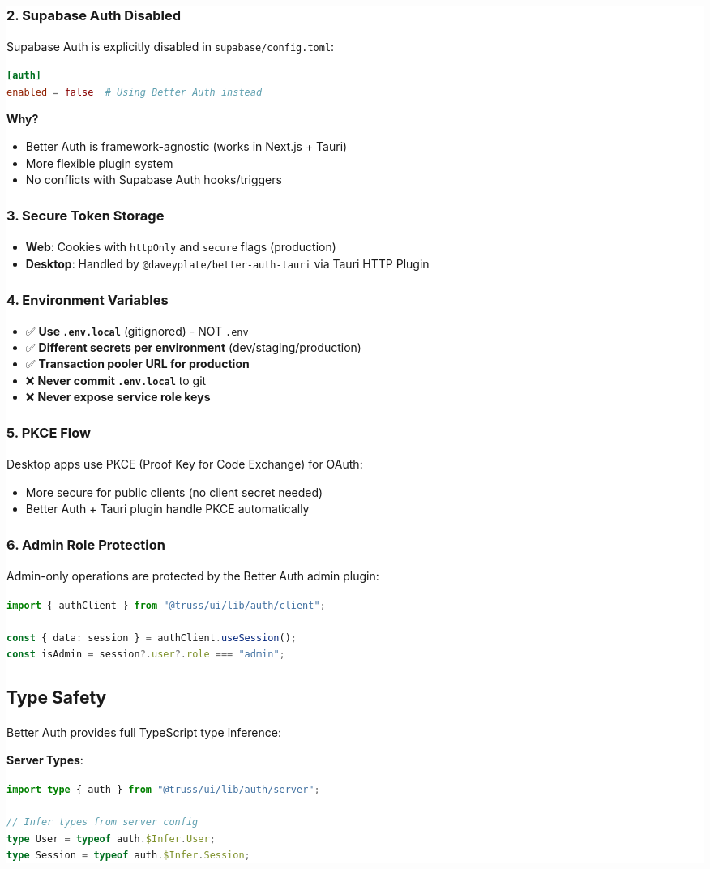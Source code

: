 ### 2. Supabase Auth Disabled

Supabase Auth is explicitly disabled in `supabase/config.toml`:

```toml
[auth]
enabled = false  # Using Better Auth instead
```

**Why?**

- Better Auth is framework-agnostic (works in Next.js + Tauri)
- More flexible plugin system
- No conflicts with Supabase Auth hooks/triggers

### 3. Secure Token Storage

- **Web**: Cookies with `httpOnly` and `secure` flags (production)
- **Desktop**: Handled by `@daveyplate/better-auth-tauri` via Tauri HTTP Plugin

### 4. Environment Variables

- ✅ **Use `.env.local`** (gitignored) - NOT `.env`
- ✅ **Different secrets per environment** (dev/staging/production)
- ✅ **Transaction pooler URL for production**
- ❌ **Never commit `.env.local`** to git
- ❌ **Never expose service role keys**

### 5. PKCE Flow

Desktop apps use PKCE (Proof Key for Code Exchange) for OAuth:

- More secure for public clients (no client secret needed)
- Better Auth + Tauri plugin handle PKCE automatically

### 6. Admin Role Protection

Admin-only operations are protected by the Better Auth admin plugin:

```typescript
import { authClient } from "@truss/ui/lib/auth/client";

const { data: session } = authClient.useSession();
const isAdmin = session?.user?.role === "admin";
```

## Type Safety

Better Auth provides full TypeScript type inference:

**Server Types**:

```typescript
import type { auth } from "@truss/ui/lib/auth/server";

// Infer types from server config
type User = typeof auth.$Infer.User;
type Session = typeof auth.$Infer.Session;
```
